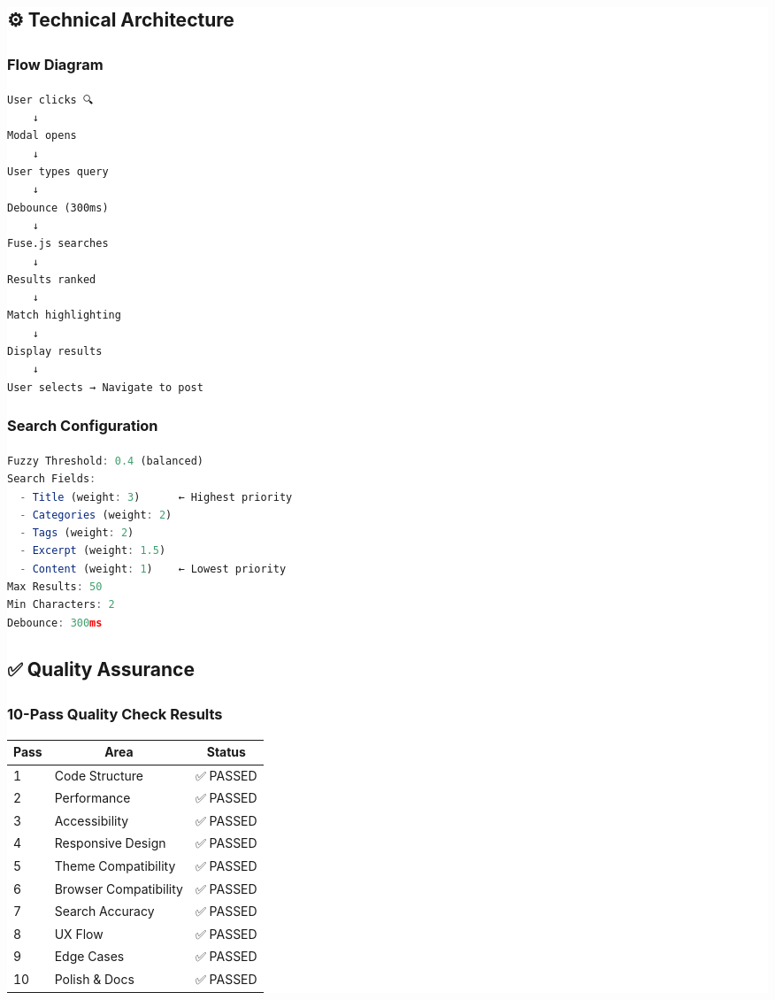 ## ⚙️ Technical Architecture

### Flow Diagram
```
User clicks 🔍
    ↓
Modal opens
    ↓
User types query
    ↓
Debounce (300ms)
    ↓
Fuse.js searches
    ↓
Results ranked
    ↓
Match highlighting
    ↓
Display results
    ↓
User selects → Navigate to post
```

### Search Configuration
```javascript
Fuzzy Threshold: 0.4 (balanced)
Search Fields:
  - Title (weight: 3)      ← Highest priority
  - Categories (weight: 2)
  - Tags (weight: 2)
  - Excerpt (weight: 1.5)
  - Content (weight: 1)    ← Lowest priority
Max Results: 50
Min Characters: 2
Debounce: 300ms
```

## ✅ Quality Assurance

### 10-Pass Quality Check Results

| Pass | Area | Status |
|------|------|--------|
| 1 | Code Structure | ✅ PASSED |
| 2 | Performance | ✅ PASSED |
| 3 | Accessibility | ✅ PASSED |
| 4 | Responsive Design | ✅ PASSED |
| 5 | Theme Compatibility | ✅ PASSED |
| 6 | Browser Compatibility | ✅ PASSED |
| 7 | Search Accuracy | ✅ PASSED |
| 8 | UX Flow | ✅ PASSED |
| 9 | Edge Cases | ✅ PASSED |
| 10 | Polish & Docs | ✅ PASSED |
